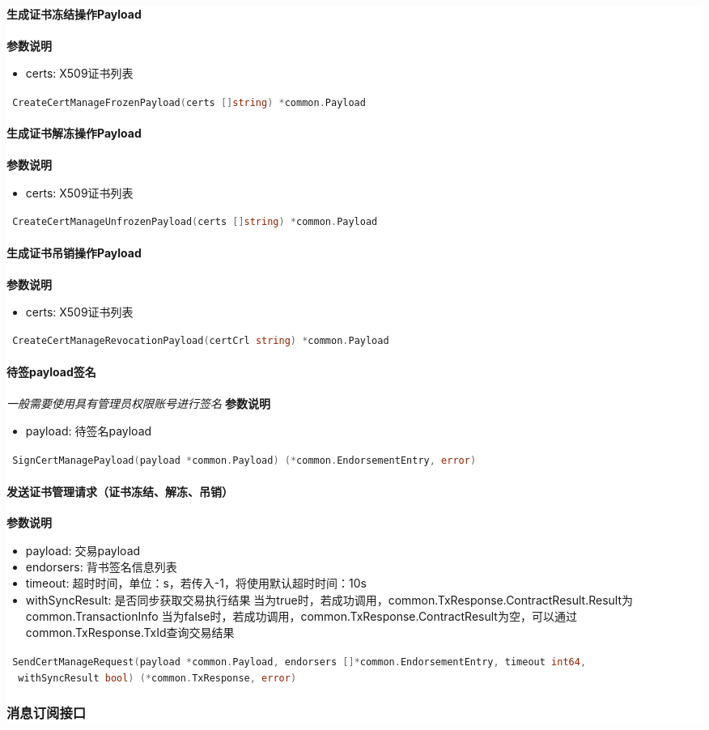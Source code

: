 #### 生成证书冻结操作Payload

**参数说明**

- certs: X509证书列表

```go
 CreateCertManageFrozenPayload(certs []string) *common.Payload
```

#### 生成证书解冻操作Payload

**参数说明**

- certs: X509证书列表

```go
 CreateCertManageUnfrozenPayload(certs []string) *common.Payload
```

#### 生成证书吊销操作Payload

**参数说明**

- certs: X509证书列表

```go
 CreateCertManageRevocationPayload(certCrl string) *common.Payload
```

#### 待签payload签名

 *一般需要使用具有管理员权限账号进行签名*
**参数说明**

- payload: 待签名payload

```go
 SignCertManagePayload(payload *common.Payload) (*common.EndorsementEntry, error)
```

#### 发送证书管理请求（证书冻结、解冻、吊销）

**参数说明**

- payload: 交易payload
- endorsers: 背书签名信息列表
- timeout: 超时时间，单位：s，若传入-1，将使用默认超时时间：10s
- withSyncResult: 是否同步获取交易执行结果
           当为true时，若成功调用，common.TxResponse.ContractResult.Result为common.TransactionInfo
           当为false时，若成功调用，common.TxResponse.ContractResult为空，可以通过common.TxResponse.TxId查询交易结果

```go
 SendCertManageRequest(payload *common.Payload, endorsers []*common.EndorsementEntry, timeout int64,
  withSyncResult bool) (*common.TxResponse, error)
```

### 消息订阅接口
